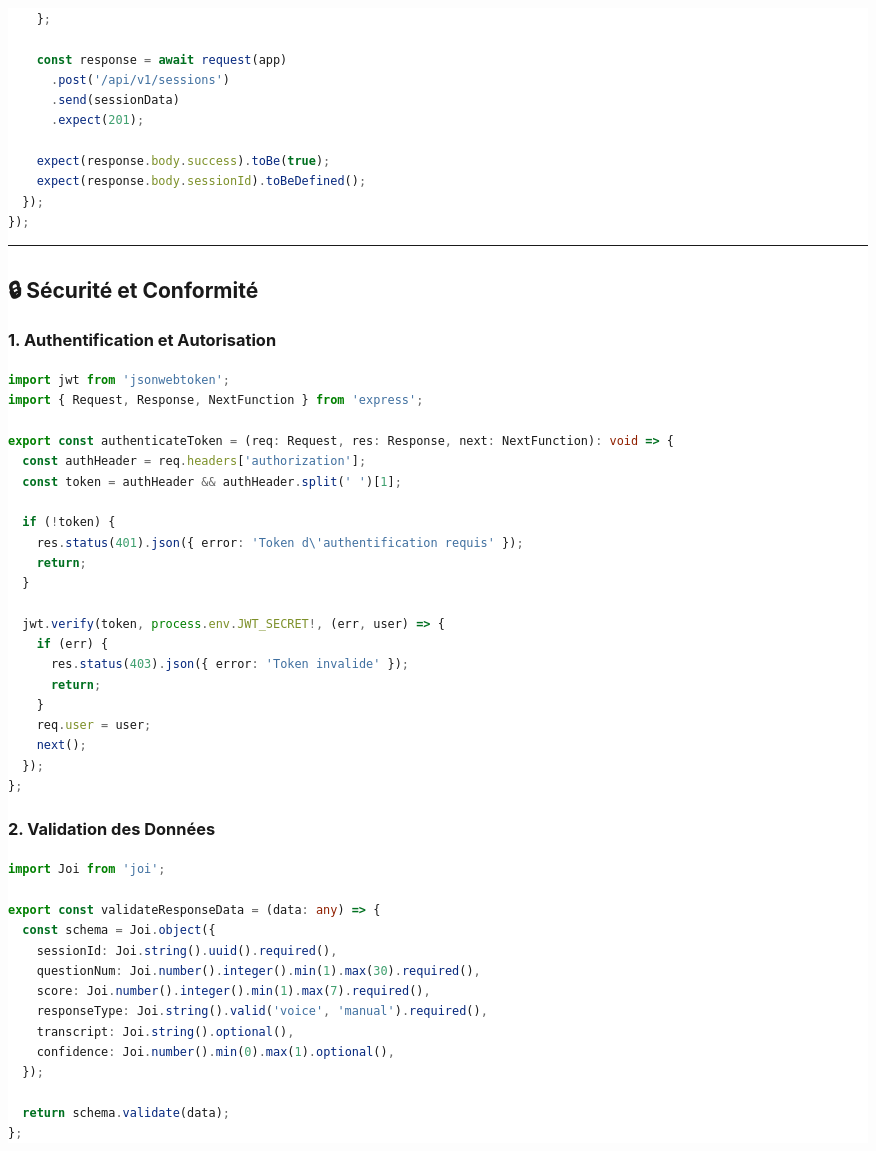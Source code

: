 ```typescript
    };

    const response = await request(app)
      .post('/api/v1/sessions')
      .send(sessionData)
      .expect(201);

    expect(response.body.success).toBe(true);
    expect(response.body.sessionId).toBeDefined();
  });
});
```

---

## 🔒 Sécurité et Conformité

### 1. Authentification et Autorisation
```typescript
import jwt from 'jsonwebtoken';
import { Request, Response, NextFunction } from 'express';

export const authenticateToken = (req: Request, res: Response, next: NextFunction): void => {
  const authHeader = req.headers['authorization'];
  const token = authHeader && authHeader.split(' ')[1];

  if (!token) {
    res.status(401).json({ error: 'Token d\'authentification requis' });
    return;
  }

  jwt.verify(token, process.env.JWT_SECRET!, (err, user) => {
    if (err) {
      res.status(403).json({ error: 'Token invalide' });
      return;
    }
    req.user = user;
    next();
  });
};
```

### 2. Validation des Données
```typescript
import Joi from 'joi';

export const validateResponseData = (data: any) => {
  const schema = Joi.object({
    sessionId: Joi.string().uuid().required(),
    questionNum: Joi.number().integer().min(1).max(30).required(),
    score: Joi.number().integer().min(1).max(7).required(),
    responseType: Joi.string().valid('voice', 'manual').required(),
    transcript: Joi.string().optional(),
    confidence: Joi.number().min(0).max(1).optional(),
  });

  return schema.validate(data);
};
```
